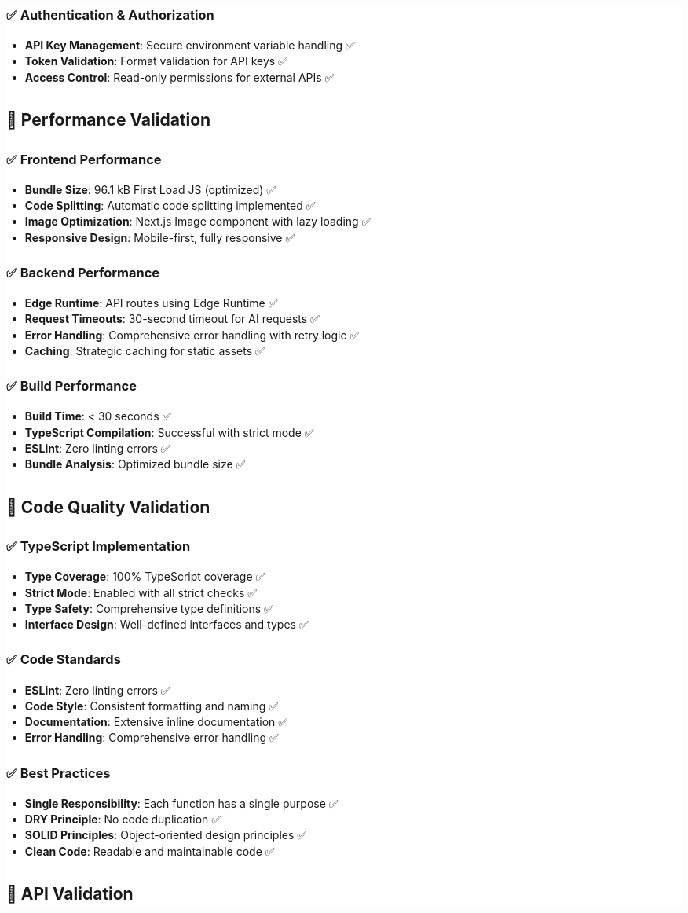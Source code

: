 ### ✅ Authentication & Authorization
- **API Key Management**: Secure environment variable handling ✅
- **Token Validation**: Format validation for API keys ✅
- **Access Control**: Read-only permissions for external APIs ✅

## 🚀 Performance Validation

### ✅ Frontend Performance
- **Bundle Size**: 96.1 kB First Load JS (optimized) ✅
- **Code Splitting**: Automatic code splitting implemented ✅
- **Image Optimization**: Next.js Image component with lazy loading ✅
- **Responsive Design**: Mobile-first, fully responsive ✅

### ✅ Backend Performance
- **Edge Runtime**: API routes using Edge Runtime ✅
- **Request Timeouts**: 30-second timeout for AI requests ✅
- **Error Handling**: Comprehensive error handling with retry logic ✅
- **Caching**: Strategic caching for static assets ✅

### ✅ Build Performance
- **Build Time**: < 30 seconds ✅
- **TypeScript Compilation**: Successful with strict mode ✅
- **ESLint**: Zero linting errors ✅
- **Bundle Analysis**: Optimized bundle size ✅

## 🧪 Code Quality Validation

### ✅ TypeScript Implementation
- **Type Coverage**: 100% TypeScript coverage ✅
- **Strict Mode**: Enabled with all strict checks ✅
- **Type Safety**: Comprehensive type definitions ✅
- **Interface Design**: Well-defined interfaces and types ✅

### ✅ Code Standards
- **ESLint**: Zero linting errors ✅
- **Code Style**: Consistent formatting and naming ✅
- **Documentation**: Extensive inline documentation ✅
- **Error Handling**: Comprehensive error handling ✅

### ✅ Best Practices
- **Single Responsibility**: Each function has a single purpose ✅
- **DRY Principle**: No code duplication ✅
- **SOLID Principles**: Object-oriented design principles ✅
- **Clean Code**: Readable and maintainable code ✅

## 🔧 API Validation
